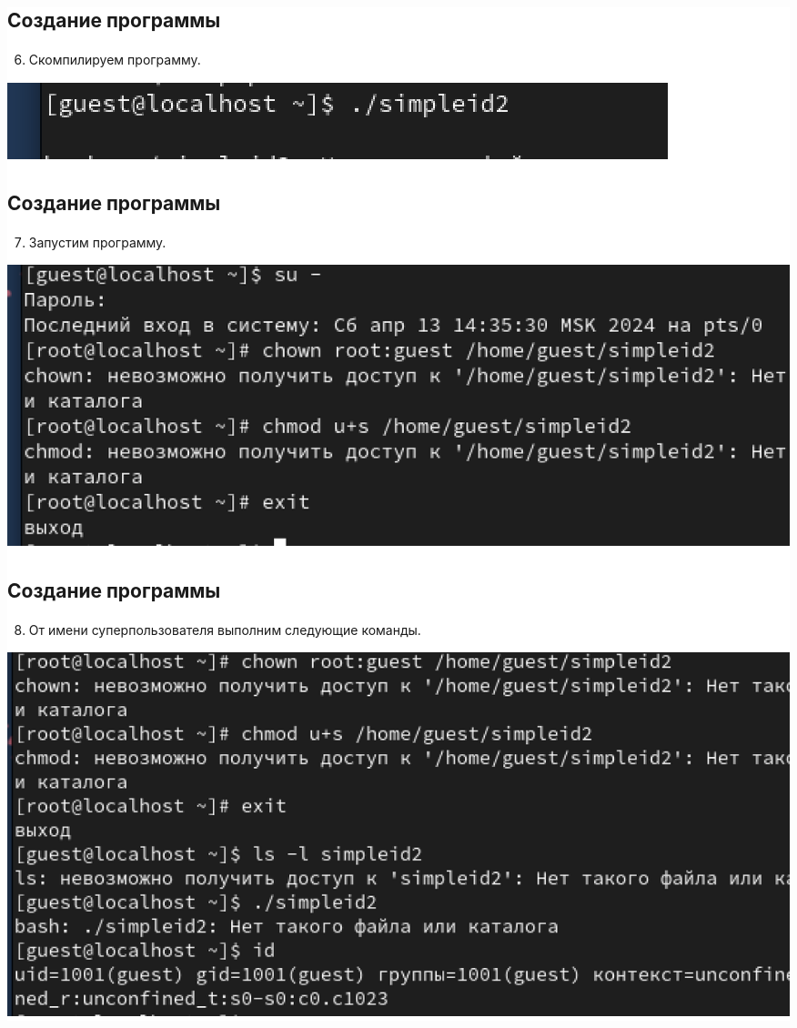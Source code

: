 ## Создание программы

6) Скомпилируем программу.

![Компиляция](image/8.png)

## Создание программы

7) Запустим программу.

![Программа](image/9.png)

## Создание программы

8) От имени суперпользователя выполним следующие команды.

![Команды](image/10.png)
